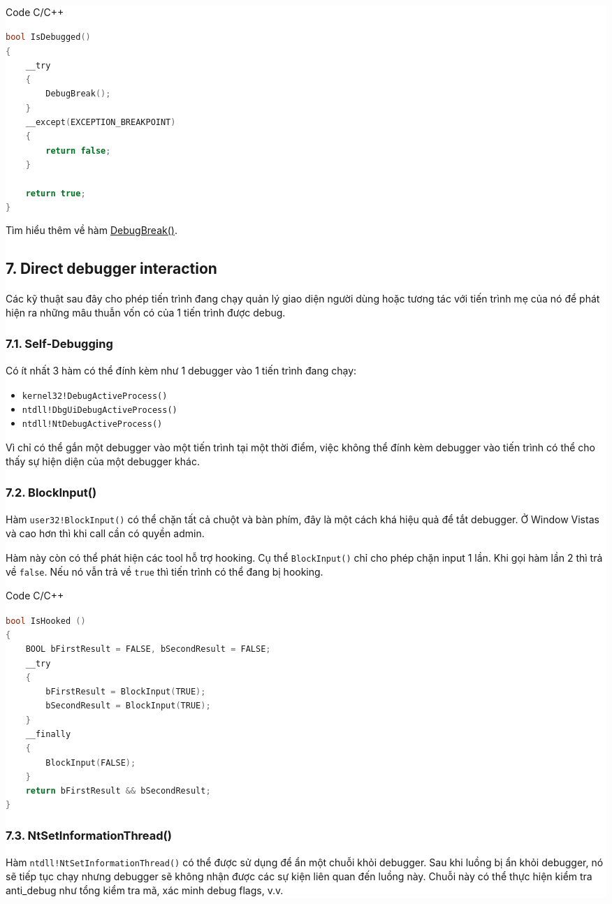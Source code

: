 Code C/C++
```cpp
bool IsDebugged()
{
    __try
    {
        DebugBreak();
    }
    __except(EXCEPTION_BREAKPOINT)
    {
        return false;
    }
    
    return true;
}
```
Tìm hiểu thêm về hàm [DebugBreak()](https://learn.microsoft.com/en-us/windows/win32/api/debugapi/nf-debugapi-debugbreak).

## 7. Direct debugger interaction
Các kỹ thuật sau đây cho phép tiến trình đang chạy quản lý giao diện người dùng hoặc tương tác với tiến trình mẹ của nó để phát hiện ra những mâu thuẫn vốn có của 1 tiến trình được debug.

### 7.1. Self-Debugging
Có ít nhất 3 hàm có thể đính kèm như 1 debugger vào 1 tiến trình đang chạy:
- `kernel32!DebugActiveProcess()`
- `ntdll!DbgUiDebugActiveProcess()` 
- `ntdll!NtDebugActiveProcess()`

Vì chỉ có thể gắn một debugger vào một tiến trình tại một thời điểm, việc không thể đính kèm debugger vào tiến trình có thể cho thấy sự hiện diện của một debugger khác.

### 7.2. BlockInput()
Hàm `user32!BlockInput()` có thể chặn tất cả chuột và bàn phím, đây là một cách khá hiệu quả để tắt debugger. Ở Window Vistas và cao hơn thì khi call cần có quyền admin.

Hàm này còn có thể phát hiện các tool hỗ trợ hooking. Cụ thể `BlockInput()` chỉ cho phép chặn input 1 lần. Khi gọi hàm lần 2 thì trả về `false`. Nếu nó vẫn trả về `true` thì tiến trình có thể đang bị hooking.

Code C/C++
```cpp
bool IsHooked ()
{
    BOOL bFirstResult = FALSE, bSecondResult = FALSE;
    __try
    {
        bFirstResult = BlockInput(TRUE);
        bSecondResult = BlockInput(TRUE);
    }
    __finally
    {
        BlockInput(FALSE);
    }
    return bFirstResult && bSecondResult;
}
```
### 7.3. NtSetInformationThread()
Hàm `ntdll!NtSetInformationThread()` có thể được sử dụng để ẩn một chuỗi khỏi debugger. Sau khi luồng bị ẩn khỏi debugger, nó sẽ tiếp tục chạy nhưng debugger sẽ không nhận được các sự kiện liên quan đến luồng này. Chuỗi này có thể thực hiện kiểm tra anti_debug như tổng kiểm tra mã, xác minh debug flags, v.v.
